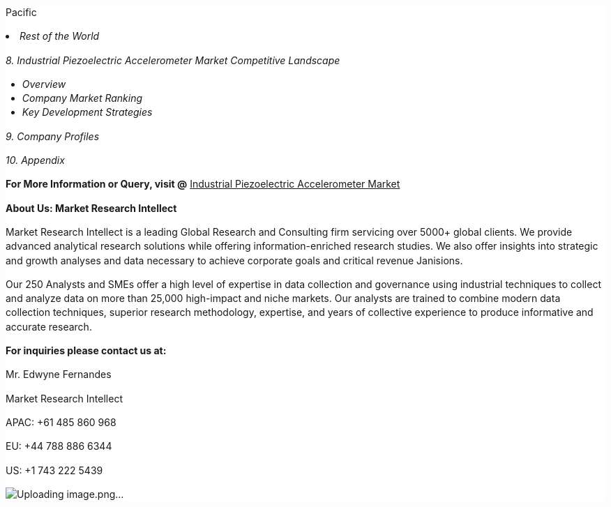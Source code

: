 Pacific</span></em></li><li><em><span class="">Rest of the World</span></em></li></ul><p><em><span class="font-[700]">8. Industrial Piezoelectric Accelerometer Market Competitive Landscape</span></em></p><ul><li><em><span class="">Overview</span></em></li><li><em><span class="">Company Market Ranking</span></em></li><li><em><span class="">Key Development Strategies</span></em></li></ul><p><em><span class="font-[700]">9. Company Profiles</span></em></p><p><em><span class="font-[700]">10. Appendix</span></em></p><p><span class="font-[700]"><strong>For More Information or Query, visit&nbsp;@</strong>&nbsp;</span><span class="font-[700]"><a href="https://www.marketresearchintellect.com/product/industrial-piezoelectric-accelerometer-market/?utm_source=Linkedin&utm_medium=832" target="_blank" data-tracking-control-name="article-ssr-frontend-pulse_little-text-block" data-tracking-will-navigate="" data-test-link="">Industrial Piezoelectric Accelerometer Market</a></span></p><p><strong><span class="font-[700]">About Us: Market Research Intellect</span></strong></p><p><span class="">Market Research Intellect is a leading Global Research and Consulting firm servicing over 5000+ global clients. We provide advanced analytical research solutions while offering information-enriched research studies.&nbsp;</span>We also offer insights into strategic and growth analyses and data necessary to achieve corporate goals and critical revenue Janisions.</p><p><span class="">Our 250 Analysts and SMEs offer a high level of expertise in data collection and governance using industrial techniques to collect and analyze data on more than 25,000 high-impact and niche markets. Our analysts are trained to combine modern data collection techniques, superior research methodology, expertise, and years of collective experience to produce informative and accurate research.</span></p><p><strong>For inquiries please contact us at:</strong></p><p>Mr. Edwyne Fernandes</p><p>Market Research Intellect</p><p>APAC: +61 485 860 968</p><p>EU: +44 788 886 6344</p><p>US: +1 743 222 5439</p>
![Uploading image.png…]()
